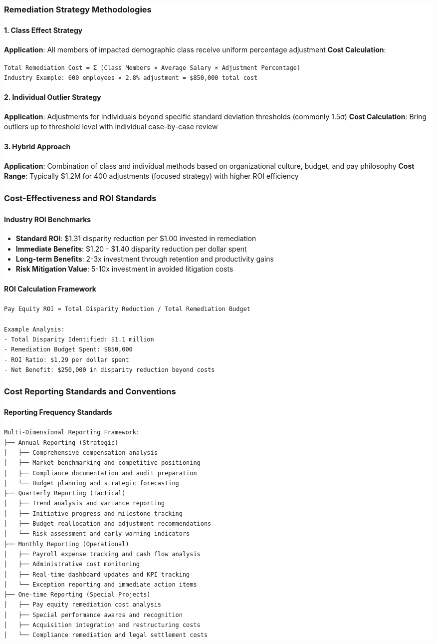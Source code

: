 ### Remediation Strategy Methodologies

#### 1. Class Effect Strategy
**Application**: All members of impacted demographic class receive uniform percentage adjustment
**Cost Calculation**: 
```
Total Remediation Cost = Σ (Class Members × Average Salary × Adjustment Percentage)
Industry Example: 600 employees × 2.8% adjustment = $850,000 total cost
```

#### 2. Individual Outlier Strategy
**Application**: Adjustments for individuals beyond specific standard deviation thresholds (commonly 1.5σ)
**Cost Calculation**: Bring outliers up to threshold level with individual case-by-case review

#### 3. Hybrid Approach
**Application**: Combination of class and individual methods based on organizational culture, budget, and pay philosophy
**Cost Range**: Typically $1.2M for 400 adjustments (focused strategy) with higher ROI efficiency

### Cost-Effectiveness and ROI Standards

#### Industry ROI Benchmarks
- **Standard ROI**: $1.31 disparity reduction per $1.00 invested in remediation
- **Immediate Benefits**: $1.20 - $1.40 disparity reduction per dollar spent
- **Long-term Benefits**: 2-3x investment through retention and productivity gains
- **Risk Mitigation Value**: 5-10x investment in avoided litigation costs

#### ROI Calculation Framework
```
Pay Equity ROI = Total Disparity Reduction / Total Remediation Budget

Example Analysis:
- Total Disparity Identified: $1.1 million
- Remediation Budget Spent: $850,000  
- ROI Ratio: $1.29 per dollar spent
- Net Benefit: $250,000 in disparity reduction beyond costs
```

### Cost Reporting Standards and Conventions

#### Reporting Frequency Standards
```
Multi-Dimensional Reporting Framework:
├── Annual Reporting (Strategic)
│   ├── Comprehensive compensation analysis
│   ├── Market benchmarking and competitive positioning
│   ├── Compliance documentation and audit preparation
│   └── Budget planning and strategic forecasting
├── Quarterly Reporting (Tactical)
│   ├── Trend analysis and variance reporting
│   ├── Initiative progress and milestone tracking
│   ├── Budget reallocation and adjustment recommendations
│   └── Risk assessment and early warning indicators
├── Monthly Reporting (Operational)
│   ├── Payroll expense tracking and cash flow analysis
│   ├── Administrative cost monitoring
│   ├── Real-time dashboard updates and KPI tracking
│   └── Exception reporting and immediate action items
├── One-time Reporting (Special Projects)
│   ├── Pay equity remediation cost analysis
│   ├── Special performance awards and recognition
│   ├── Acquisition integration and restructuring costs
│   └── Compliance remediation and legal settlement costs
```
